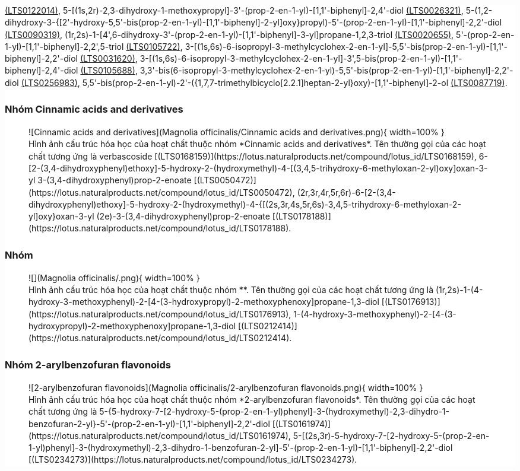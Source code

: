 [(LTS0122014)](https://lotus.naturalproducts.net/compound/lotus_id/LTS0122014), 5-[(1s,2r)-2,3-dihydroxy-1-methoxypropyl]-3'-(prop-2-en-1-yl)-[1,1'-biphenyl]-2,4'-diol [(LTS0026321)](https://lotus.naturalproducts.net/compound/lotus_id/LTS0026321), 5-(1,2-dihydroxy-3-{[2'-hydroxy-5,5'-bis(prop-2-en-1-yl)-[1,1'-biphenyl]-2-yl]oxy}propyl)-5'-(prop-2-en-1-yl)-[1,1'-biphenyl]-2,2'-diol [(LTS0090319)](https://lotus.naturalproducts.net/compound/lotus_id/LTS0090319), (1r,2s)-1-[4',6-dihydroxy-3'-(prop-2-en-1-yl)-[1,1'-biphenyl]-3-yl]propane-1,2,3-triol [(LTS0020655)](https://lotus.naturalproducts.net/compound/lotus_id/LTS0020655), 5'-(prop-2-en-1-yl)-[1,1'-biphenyl]-2,2',5-triol [(LTS0105722)](https://lotus.naturalproducts.net/compound/lotus_id/LTS0105722), 3-[(1s,6s)-6-isopropyl-3-methylcyclohex-2-en-1-yl]-5,5'-bis(prop-2-en-1-yl)-[1,1'-biphenyl]-2,2'-diol [(LTS0031620)](https://lotus.naturalproducts.net/compound/lotus_id/LTS0031620), 3-[(1s,6s)-6-isopropyl-3-methylcyclohex-2-en-1-yl]-3',5-bis(prop-2-en-1-yl)-[1,1'-biphenyl]-2,4'-diol [(LTS0105688)](https://lotus.naturalproducts.net/compound/lotus_id/LTS0105688), 3,3'-bis(6-isopropyl-3-methylcyclohex-2-en-1-yl)-5,5'-bis(prop-2-en-1-yl)-[1,1'-biphenyl]-2,2'-diol [(LTS0256983)](https://lotus.naturalproducts.net/compound/lotus_id/LTS0256983), 5,5'-bis(prop-2-en-1-yl)-2'-({1,7,7-trimethylbicyclo[2.2.1]heptan-2-yl}oxy)-[1,1'-biphenyl]-2-ol [(LTS0087719)](https://lotus.naturalproducts.net/compound/lotus_id/LTS0087719).</figcaption>
</figure>


### Nhóm Cinnamic acids and derivatives
<figure markdown="span">
    ![Cinnamic acids and derivatives](Magnolia officinalis/Cinnamic acids and derivatives.png){ width=100% }
<figcaption>Hình ảnh cấu trúc hóa học của hoạt chất thuộc nhóm *Cinnamic acids and derivatives*. Tên thường gọi của các hoạt chất tương ứng là verbascoside [(LTS0168159)](https://lotus.naturalproducts.net/compound/lotus_id/LTS0168159), 6-[2-(3,4-dihydroxyphenyl)ethoxy]-5-hydroxy-2-(hydroxymethyl)-4-[(3,4,5-trihydroxy-6-methyloxan-2-yl)oxy]oxan-3-yl 3-(3,4-dihydroxyphenyl)prop-2-enoate [(LTS0050472)](https://lotus.naturalproducts.net/compound/lotus_id/LTS0050472), (2r,3r,4r,5r,6r)-6-[2-(3,4-dihydroxyphenyl)ethoxy]-5-hydroxy-2-(hydroxymethyl)-4-{[(2s,3r,4s,5r,6s)-3,4,5-trihydroxy-6-methyloxan-2-yl]oxy}oxan-3-yl (2e)-3-(3,4-dihydroxyphenyl)prop-2-enoate [(LTS0178188)](https://lotus.naturalproducts.net/compound/lotus_id/LTS0178188).</figcaption>
</figure>

            
            
### Nhóm 
<figure markdown="span">
    ![](Magnolia officinalis/.png){ width=100% }
<figcaption>Hình ảnh cấu trúc hóa học của hoạt chất thuộc nhóm **. Tên thường gọi của các hoạt chất tương ứng là (1r,2s)-1-(4-hydroxy-3-methoxyphenyl)-2-[4-(3-hydroxypropyl)-2-methoxyphenoxy]propane-1,3-diol [(LTS0176913)](https://lotus.naturalproducts.net/compound/lotus_id/LTS0176913), 1-(4-hydroxy-3-methoxyphenyl)-2-[4-(3-hydroxypropyl)-2-methoxyphenoxy]propane-1,3-diol [(LTS0212414)](https://lotus.naturalproducts.net/compound/lotus_id/LTS0212414).</figcaption>
</figure>


### Nhóm 2-arylbenzofuran flavonoids
<figure markdown="span">
    ![2-arylbenzofuran flavonoids](Magnolia officinalis/2-arylbenzofuran flavonoids.png){ width=100% }
<figcaption>Hình ảnh cấu trúc hóa học của hoạt chất thuộc nhóm *2-arylbenzofuran flavonoids*. Tên thường gọi của các hoạt chất tương ứng là 5-{5-hydroxy-7-[2-hydroxy-5-(prop-2-en-1-yl)phenyl]-3-(hydroxymethyl)-2,3-dihydro-1-benzofuran-2-yl}-5'-(prop-2-en-1-yl)-[1,1'-biphenyl]-2,2'-diol [(LTS0161974)](https://lotus.naturalproducts.net/compound/lotus_id/LTS0161974), 5-[(2s,3r)-5-hydroxy-7-[2-hydroxy-5-(prop-2-en-1-yl)phenyl]-3-(hydroxymethyl)-2,3-dihydro-1-benzofuran-2-yl]-5'-(prop-2-en-1-yl)-[1,1'-biphenyl]-2,2'-diol [(LTS0234273)](https://lotus.naturalproducts.net/compound/lotus_id/LTS0234273).</figcaption>
</figure>
